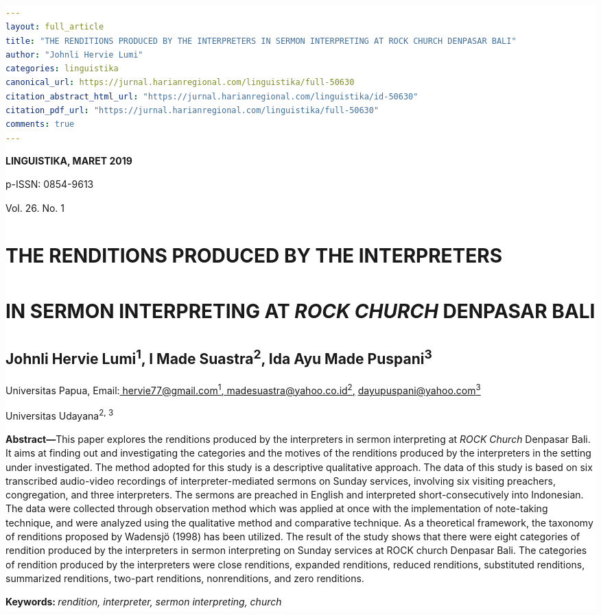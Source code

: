 ```yaml
---
layout: full_article
title: "THE RENDITIONS PRODUCED BY THE INTERPRETERS IN SERMON INTERPRETING AT ROCK CHURCH DENPASAR BALI"
author: "Johnli Hervie Lumi"
categories: linguistika
canonical_url: https://jurnal.harianregional.com/linguistika/full-50630 
citation_abstract_html_url: "https://jurnal.harianregional.com/linguistika/id-50630"
citation_pdf_url: "https://jurnal.harianregional.com/linguistika/full-50630"  
comments: true
---
```


<p><span class="font0" style="font-weight:bold;">LINGUISTIKA, MARET 2019</span></p>
<p><span class="font0">p-ISSN: 0854-9613</span></p>
<p><span class="font0">Vol. 26. No. 1</span></p><a name="caption1"></a>
<h1><a name="bookmark0"></a><span class="font2" style="font-weight:bold;"><a name="bookmark1"></a>THE RENDITIONS PRODUCED BY THE INTERPRETERS</span><br><br><span class="font2" style="font-weight:bold;"><a name="bookmark2"></a>IN SERMON INTERPRETING AT </span><span class="font2" style="font-weight:bold;font-style:italic;">ROCK CHURCH </span><span class="font2" style="font-weight:bold;">DENPASAR BALI</span></h1>
<h2><a name="bookmark3"></a><span class="font1" style="font-weight:bold;"><a name="bookmark4"></a>Johnli Hervie Lumi</span><span class="font1"><sup>1</sup></span><span class="font1" style="font-weight:bold;">, I Made Suastra</span><span class="font1"><sup>2</sup></span><span class="font1" style="font-weight:bold;">, Ida Ayu Made Puspani</span><span class="font1"><sup>3</sup></span></h2>
<p><span class="font1">Universitas Papua, Email:</span><a href="mailto:hervie77@gmail.com1"><span class="font1"> </span><span class="font1" style="text-decoration:underline;">hervie77@gmail.com<sup>1</sup></span><span class="font1">,</span></a><a href="mailto:madesuastra@yahoo.co.id2"><span class="font1"> </span><span class="font1" style="text-decoration:underline;">madesuastra@yahoo.co.id<sup>2</sup></span><span class="font1">,</span></a><span class="font1"> </span><a href="mailto:dayupuspani@yahoo.com"><span class="font1" style="text-decoration:underline;">dayupuspani@yahoo.com</span><span class="font1"><sup>3</sup></span></a></p>
<p><span class="font1">Universitas Udayana<sup>2, 3</sup></span></p>
<p><span class="font1" style="font-weight:bold;">Abstract—</span><span class="font1">This paper explores the renditions produced by the interpreters in sermon interpreting at </span><span class="font1" style="font-style:italic;">ROCK Church</span><span class="font1"> Denpasar Bali. It aims at finding out and investigating the categories and the motives of the renditions produced by the interpreters in the setting under investigated. The method adopted for this study is a descriptive qualitative approach. The data of this study is based on six transcribed audio-video recordings of interpreter-mediated sermons on Sunday services, involving six visiting preachers, congregation, and three interpreters. The sermons are preached in English and interpreted short-consecutively into Indonesian. The data were collected through observation method which was applied at once with the implementation of note-taking technique, and were analyzed using the qualitative method and comparative technique. As a theoretical framework, the taxonomy of renditions proposed by Wadensjö (1998) has been utilized. The result of the study shows that there were eight categories of rendition produced by the interpreters in sermon interpreting on Sunday services at ROCK church Denpasar Bali. The categories of rendition produced by the interpreters were close renditions, expanded renditions, reduced renditions, substituted renditions, summarized renditions, two-part renditions, nonrenditions, and zero renditions.</span></p>
<p><span class="font1" style="font-weight:bold;">Keywords: </span><span class="font1" style="font-style:italic;">rendition, interpreter, sermon interpreting, church</span></p>